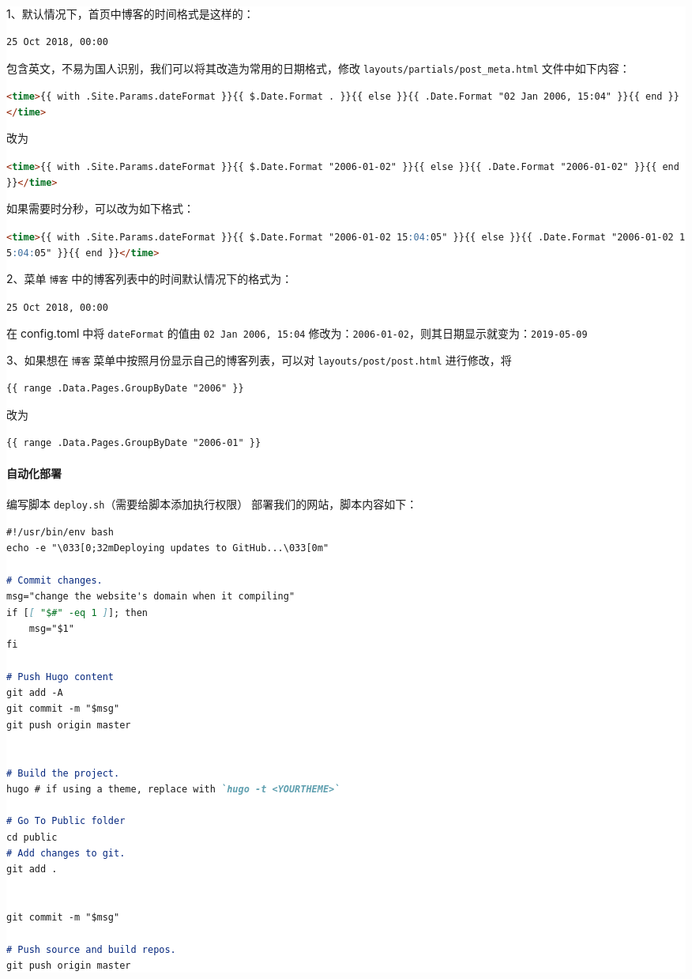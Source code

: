1、默认情况下，首页中博客的时间格式是这样的：
```markdown
25 Oct 2018, 00:00
```
包含英文，不易为国人识别，我们可以将其改造为常用的日期格式，修改 `layouts/partials/post_meta.html` 文件中如下内容：
```markdown
<time>{{ with .Site.Params.dateFormat }}{{ $.Date.Format . }}{{ else }}{{ .Date.Format "02 Jan 2006, 15:04" }}{{ end }}</time>
```
改为
```markdown
<time>{{ with .Site.Params.dateFormat }}{{ $.Date.Format "2006-01-02" }}{{ else }}{{ .Date.Format "2006-01-02" }}{{ end }}</time>
```
如果需要时分秒，可以改为如下格式：
```markdown
<time>{{ with .Site.Params.dateFormat }}{{ $.Date.Format "2006-01-02 15:04:05" }}{{ else }}{{ .Date.Format "2006-01-02 15:04:05" }}{{ end }}</time>
```

2、菜单 `博客` 中的博客列表中的时间默认情况下的格式为：
```markdown
25 Oct 2018, 00:00
```
在 config.toml 中将 `dateFormat` 的值由 `02 Jan 2006, 15:04` 修改为：`2006-01-02`，则其日期显示就变为：`2019-05-09`

3、如果想在 `博客` 菜单中按照月份显示自己的博客列表，可以对 `layouts/post/post.html` 进行修改，将
```markdown
{{ range .Data.Pages.GroupByDate "2006" }}
```
改为
```markdown
{{ range .Data.Pages.GroupByDate "2006-01" }}
```

#### 自动化部署
编写脚本 `deploy.sh`（需要给脚本添加执行权限） 部署我们的网站，脚本内容如下：
```markdown
#!/usr/bin/env bash
echo -e "\033[0;32mDeploying updates to GitHub...\033[0m"

# Commit changes.
msg="change the website's domain when it compiling"
if [[ "$#" -eq 1 ]]; then
    msg="$1"
fi

# Push Hugo content
git add -A
git commit -m "$msg"
git push origin master


# Build the project.
hugo # if using a theme, replace with `hugo -t <YOURTHEME>`

# Go To Public folder
cd public
# Add changes to git.
git add .


git commit -m "$msg"

# Push source and build repos.
git push origin master

```